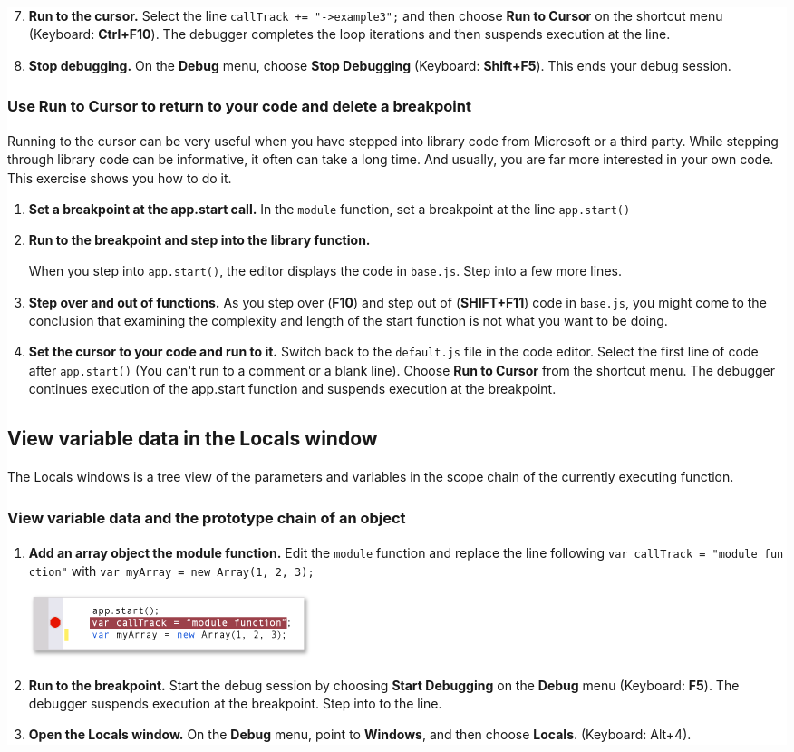 7.  **Run to the cursor.** Select the line `callTrack += "->example3";` and then choose **Run to Cursor** on the shortcut menu (Keyboard: **Ctrl+F10**). The debugger completes the loop iterations and then suspends execution at the line.  
  
8.  **Stop debugging.** On the **Debug** menu, choose **Stop Debugging** (Keyboard: **Shift+F5**). This ends your debug session.  
  
###  <a name="BKMK_Use_Run_to_Cursor_to_return_to_your_code_and_delete_a_breakpoint"></a> Use Run to Cursor to return to your code and delete a breakpoint  
 Running to the cursor can be very useful when you have stepped into library code from Microsoft or a third party. While stepping through library code can be informative, it often can take a long time. And usually, you are far more interested in your own code. This exercise shows you how to do it.  
  
1.  **Set a breakpoint at the app.start call.** In the `module` function, set a breakpoint at the line `app.start()`  
  
2.  **Run to the breakpoint and step into the library function.**  
  
     When you step into `app.start()`, the editor displays the code in `base.js`. Step into a few more lines.  
  
3.  **Step over and out of functions.** As you step over (**F10**) and step out of (**SHIFT+F11**) code in `base.js`, you might come to the conclusion that examining the complexity and length of the start function is not what you want to be doing.  
  
4.  **Set the cursor to your code and run to it.** Switch back to the `default.js` file in the code editor. Select the first line of code after `app.start()` (You can't run to a comment or a blank line). Choose **Run to Cursor** from the shortcut menu. The debugger continues execution of the app.start function and suspends execution at the breakpoint.  
  
##  <a name="BKMK_View_variable_data_in_the_Locals_window"></a> View variable data in the Locals window  
 The Locals windows is a tree view of the parameters and variables in the scope chain of the currently executing function.  
  
###  <a name="BKMK_View_variable_data_and_the_prototype_chain_of_an_object"></a> View variable data and the prototype chain of an object  
  
1.  **Add an array object the module function.** Edit the `module` function and replace the line following `var callTrack = "module function"` with `var myArray = new Array(1, 2, 3);`  
  
     ![myArray definition](../debugger/media/dbg_jsnav_myarray.png "DBG_JSNAV_myArray")  
  
2.  **Run to the breakpoint.** Start the debug session by choosing **Start Debugging** on the **Debug** menu (Keyboard: **F5**). The debugger suspends execution at the breakpoint. Step into to the line.  
  
3.  **Open the Locals window.** On the **Debug** menu, point to **Windows**, and then choose **Locals**. (Keyboard: Alt+4).  
  